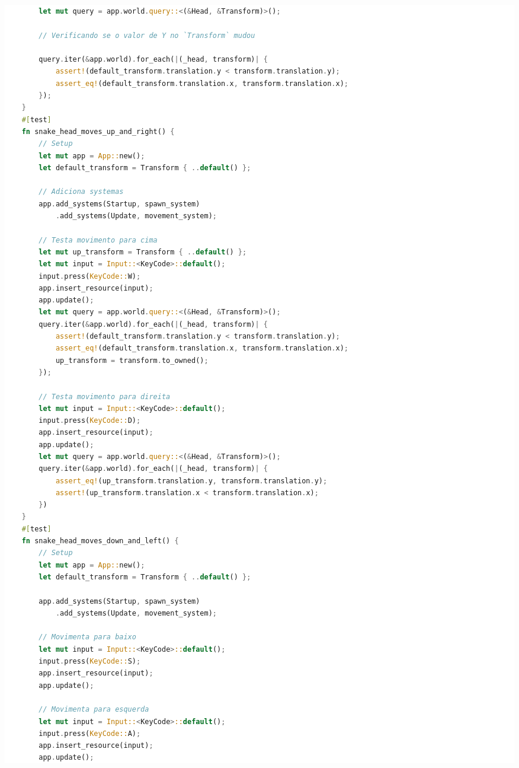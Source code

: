 ```rust
        let mut query = app.world.query::<(&Head, &Transform)>();

        // Verificando se o valor de Y no `Transform` mudou

        query.iter(&app.world).for_each(|(_head, transform)| {
            assert!(default_transform.translation.y < transform.translation.y);
            assert_eq!(default_transform.translation.x, transform.translation.x);
        });
    }
    #[test]
    fn snake_head_moves_up_and_right() {
        // Setup
        let mut app = App::new();
        let default_transform = Transform { ..default() };

        // Adiciona systemas
        app.add_systems(Startup, spawn_system)
            .add_systems(Update, movement_system);

        // Testa movimento para cima
        let mut up_transform = Transform { ..default() };
        let mut input = Input::<KeyCode>::default();
        input.press(KeyCode::W);
        app.insert_resource(input);
        app.update();
        let mut query = app.world.query::<(&Head, &Transform)>();
        query.iter(&app.world).for_each(|(_head, transform)| {
            assert!(default_transform.translation.y < transform.translation.y);
            assert_eq!(default_transform.translation.x, transform.translation.x);
            up_transform = transform.to_owned();
        });

        // Testa movimento para direita
        let mut input = Input::<KeyCode>::default();
        input.press(KeyCode::D);
        app.insert_resource(input);
        app.update();
        let mut query = app.world.query::<(&Head, &Transform)>();
        query.iter(&app.world).for_each(|(_head, transform)| {
            assert_eq!(up_transform.translation.y, transform.translation.y);
            assert!(up_transform.translation.x < transform.translation.x);
        })
    }
    #[test]
    fn snake_head_moves_down_and_left() {
        // Setup
        let mut app = App::new();
        let default_transform = Transform { ..default() };

        app.add_systems(Startup, spawn_system)
            .add_systems(Update, movement_system);

        // Movimenta para baixo
        let mut input = Input::<KeyCode>::default();
        input.press(KeyCode::S);
        app.insert_resource(input);
        app.update();

        // Movimenta para esquerda
        let mut input = Input::<KeyCode>::default();
        input.press(KeyCode::A);
        app.insert_resource(input);
        app.update();
```